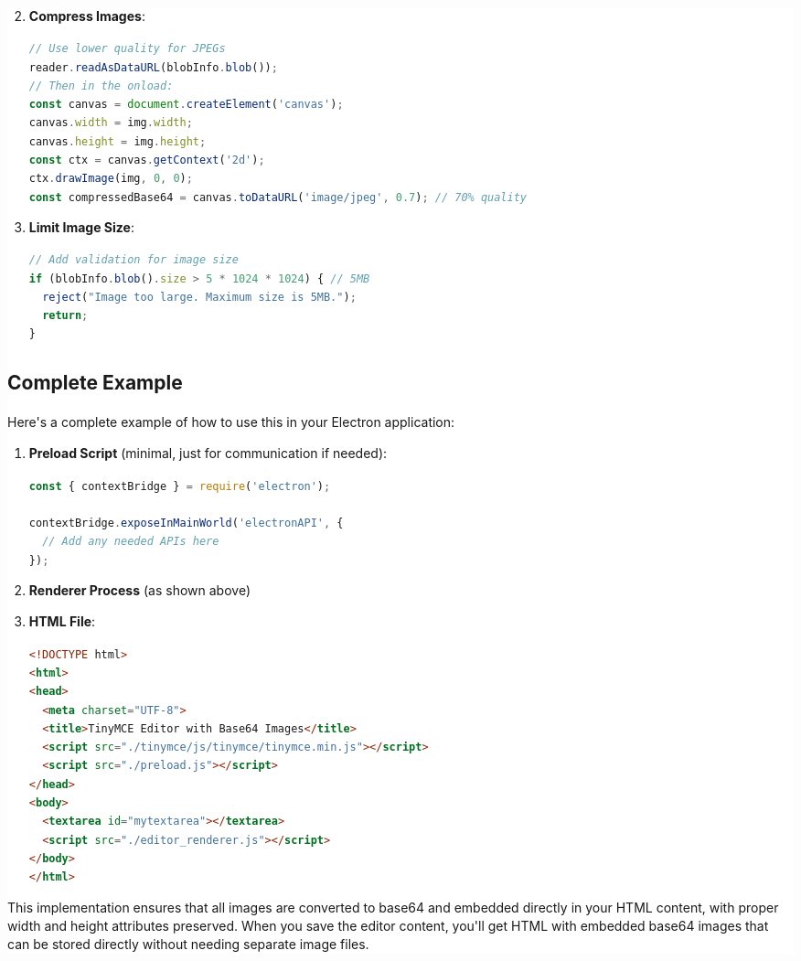 2. **Compress Images**:
   ```javascript
   // Use lower quality for JPEGs
   reader.readAsDataURL(blobInfo.blob());
   // Then in the onload:
   const canvas = document.createElement('canvas');
   canvas.width = img.width;
   canvas.height = img.height;
   const ctx = canvas.getContext('2d');
   ctx.drawImage(img, 0, 0);
   const compressedBase64 = canvas.toDataURL('image/jpeg', 0.7); // 70% quality
   ```

3. **Limit Image Size**:
   ```javascript
   // Add validation for image size
   if (blobInfo.blob().size > 5 * 1024 * 1024) { // 5MB
     reject("Image too large. Maximum size is 5MB.");
     return;
   }
   ```

## Complete Example

Here's a complete example of how to use this in your Electron application:

1. **Preload Script** (minimal, just for communication if needed):
   ```javascript
   const { contextBridge } = require('electron');
   
   contextBridge.exposeInMainWorld('electronAPI', {
     // Add any needed APIs here
   });
   ```

2. **Renderer Process** (as shown above)

3. **HTML File**:
   ```html
   <!DOCTYPE html>
   <html>
   <head>
     <meta charset="UTF-8">
     <title>TinyMCE Editor with Base64 Images</title>
     <script src="./tinymce/js/tinymce/tinymce.min.js"></script>
     <script src="./preload.js"></script>
   </head>
   <body>
     <textarea id="mytextarea"></textarea>
     <script src="./editor_renderer.js"></script>
   </body>
   </html>
   ```

This implementation ensures that all images are converted to base64 and embedded directly in your HTML content, with proper width and height attributes preserved. When you save the editor content, you'll get HTML with embedded base64 images that can be stored directly without needing separate image files.
